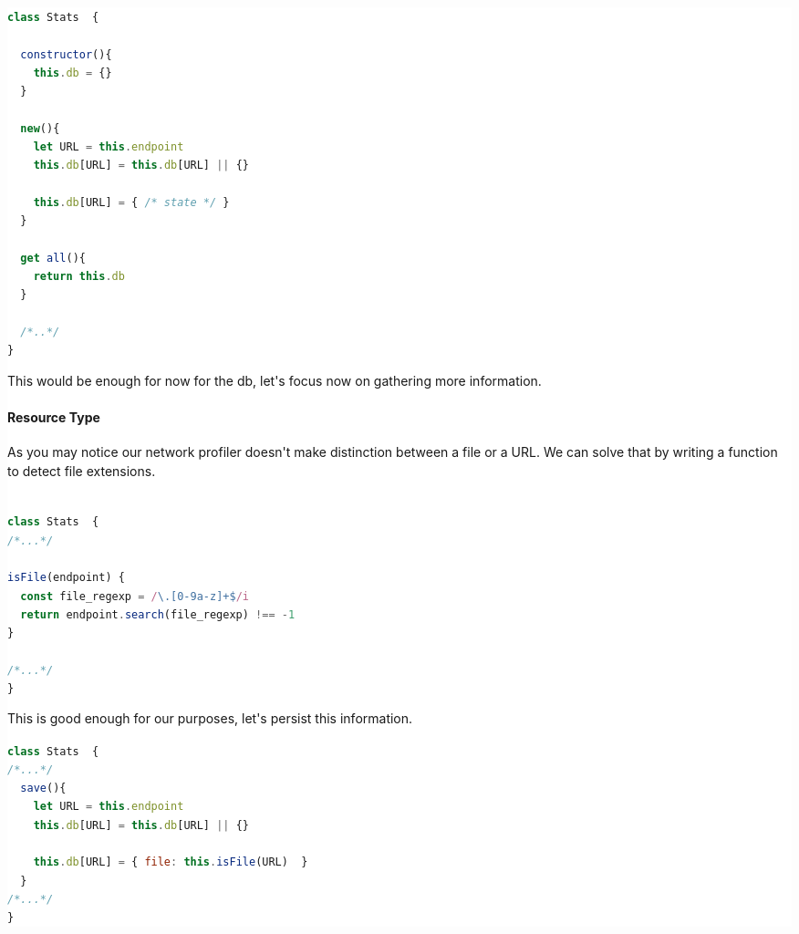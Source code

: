 ```js
class Stats  {

  constructor(){
    this.db = {}
  }

  new(){
    let URL = this.endpoint
    this.db[URL] = this.db[URL] || {}

    this.db[URL] = { /* state */ }
  }

  get all(){
    return this.db
  }

  /*..*/
}
```

This would be enough for now for the db, let's focus now on gathering more information.

#### Resource Type

As you may notice our network profiler doesn't make distinction between a file or a URL. We can solve that by writing a function to detect file extensions.

```js

class Stats  {
/*...*/

isFile(endpoint) {
  const file_regexp = /\.[0-9a-z]+$/i
  return endpoint.search(file_regexp) !== -1
}

/*...*/
}
```

This is good enough for our purposes, let's persist this information.

```js
class Stats  {
/*...*/
  save(){
    let URL = this.endpoint
    this.db[URL] = this.db[URL] || {}

    this.db[URL] = { file: this.isFile(URL)  }
  }
/*...*/
}
```
